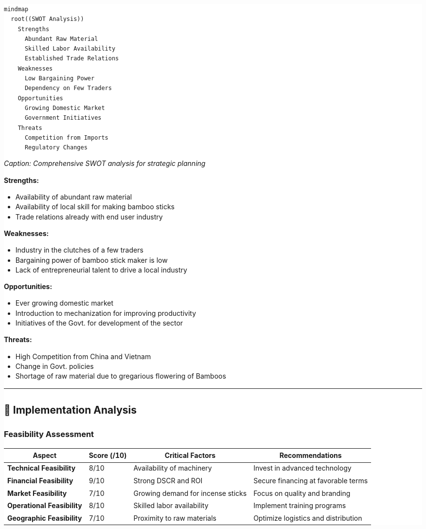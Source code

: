 ```mermaid
mindmap
  root((SWOT Analysis))
    Strengths
      Abundant Raw Material
      Skilled Labor Availability
      Established Trade Relations
    Weaknesses
      Low Bargaining Power
      Dependency on Few Traders
    Opportunities
      Growing Domestic Market
      Government Initiatives
    Threats
      Competition from Imports
      Regulatory Changes
```
*Caption: Comprehensive SWOT analysis for strategic planning*

**Strengths:**
- Availability of abundant raw material
- Availability of local skill for making bamboo sticks
- Trade relations already with end user industry

**Weaknesses:**
- Industry in the clutches of a few traders
- Bargaining power of bamboo stick maker is low
- Lack of entrepreneurial talent to drive a local industry

**Opportunities:**
- Ever growing domestic market
- Introduction to mechanization for improving productivity
- Initiatives of the Govt. for development of the sector

**Threats:**
- High Competition from China and Vietnam
- Change in Govt. policies
- Shortage of raw material due to gregarious flowering of Bamboos

---

## 🎯 Implementation Analysis

### Feasibility Assessment
| Aspect | Score (/10) | Critical Factors | Recommendations |
|--------|-------------|------------------|-----------------|
| **Technical Feasibility** | 8/10 | Availability of machinery | Invest in advanced technology |
| **Financial Feasibility** | 9/10 | Strong DSCR and ROI | Secure financing at favorable terms |
| **Market Feasibility** | 7/10 | Growing demand for incense sticks | Focus on quality and branding |
| **Operational Feasibility** | 8/10 | Skilled labor availability | Implement training programs |
| **Geographic Feasibility** | 7/10 | Proximity to raw materials | Optimize logistics and distribution |
